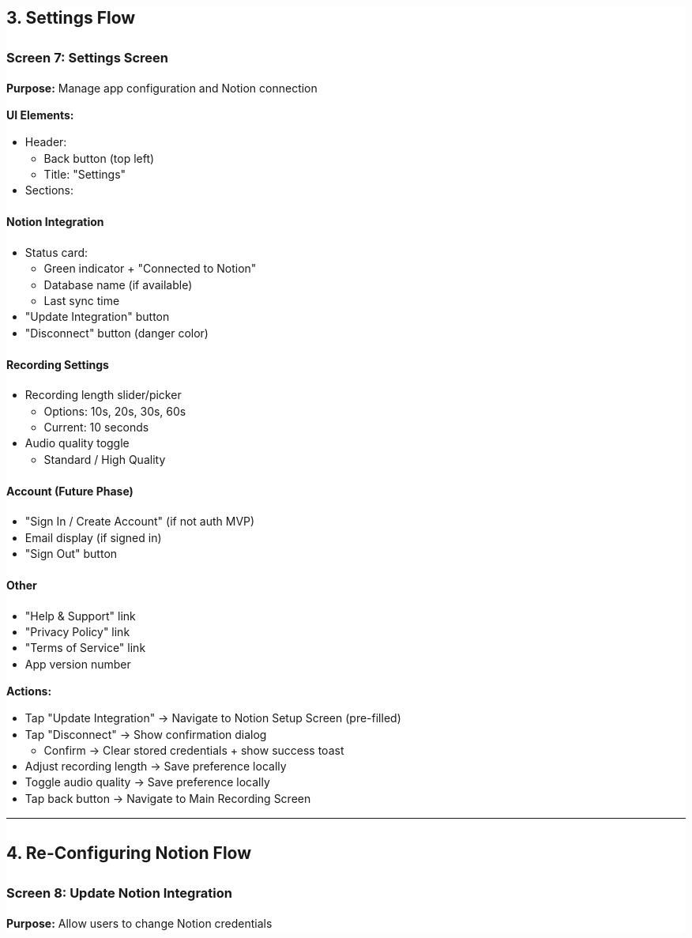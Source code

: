 
## 3. Settings Flow

### Screen 7: Settings Screen
**Purpose:** Manage app configuration and Notion connection

**UI Elements:**
- Header:
  - Back button (top left)
  - Title: "Settings"
- Sections:

#### Notion Integration
- Status card:
  - Green indicator + "Connected to Notion"
  - Database name (if available)
  - Last sync time
- "Update Integration" button
- "Disconnect" button (danger color)

#### Recording Settings
- Recording length slider/picker
  - Options: 10s, 20s, 30s, 60s
  - Current: 10 seconds
- Audio quality toggle
  - Standard / High Quality

#### Account (Future Phase)
- "Sign In / Create Account" (if not auth MVP)
- Email display (if signed in)
- "Sign Out" button

#### Other
- "Help & Support" link
- "Privacy Policy" link
- "Terms of Service" link
- App version number

**Actions:**
- Tap "Update Integration" → Navigate to Notion Setup Screen (pre-filled)
- Tap "Disconnect" → Show confirmation dialog
  - Confirm → Clear stored credentials + show success toast
- Adjust recording length → Save preference locally
- Toggle audio quality → Save preference locally
- Tap back button → Navigate to Main Recording Screen

---

## 4. Re-Configuring Notion Flow

### Screen 8: Update Notion Integration
**Purpose:** Allow users to change Notion credentials
